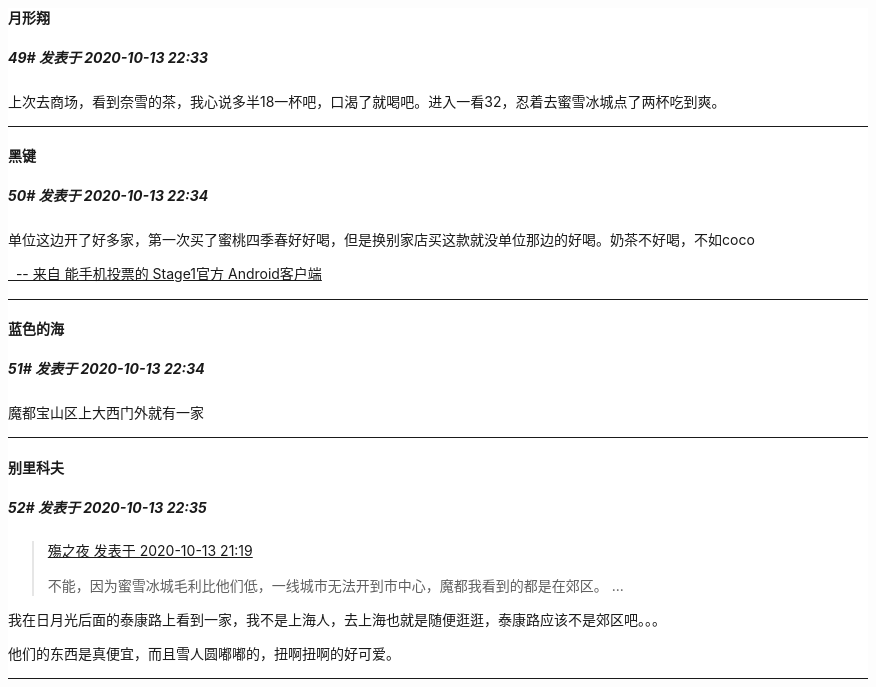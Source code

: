 ####  月形翔  
##### 49#       发表于 2020-10-13 22:33




上次去商场，看到奈雪的茶，我心说多半18一杯吧，口渴了就喝吧。进入一看32，忍着去蜜雪冰城点了两杯吃到爽。







*****

####  黑键  
##### 50#       发表于 2020-10-13 22:34




单位这边开了好多家，第一次买了蜜桃四季春好好喝，但是换别家店买这款就没单位那边的好喝。奶茶不好喝，不如coco

[  -- 来自 能手机投票的 Stage1官方 Android客户端](https://www.coolapk.com/apk/140634)







*****

####  蓝色的海  
##### 51#       发表于 2020-10-13 22:34




魔都宝山区上大西门外就有一家







*****

####  别里科夫  
##### 52#       发表于 2020-10-13 22:35



<blockquote><a href="httphttps://bbs.saraba1st.com/2b/forum.php?mod=redirect&amp;goto=findpost&amp;pid=49042855&amp;ptid=1965024" target="_blank">殤之夜 发表于 2020-10-13 21:19</a>

不能，因为蜜雪冰城毛利比他们低，一线城市无法开到市中心，魔都我看到的都是在郊区。 ...</blockquote>
我在日月光后面的泰康路上看到一家，我不是上海人，去上海也就是随便逛逛，泰康路应该不是郊区吧。。。

他们的东西是真便宜，而且雪人圆嘟嘟的，扭啊扭啊的好可爱。







*****
